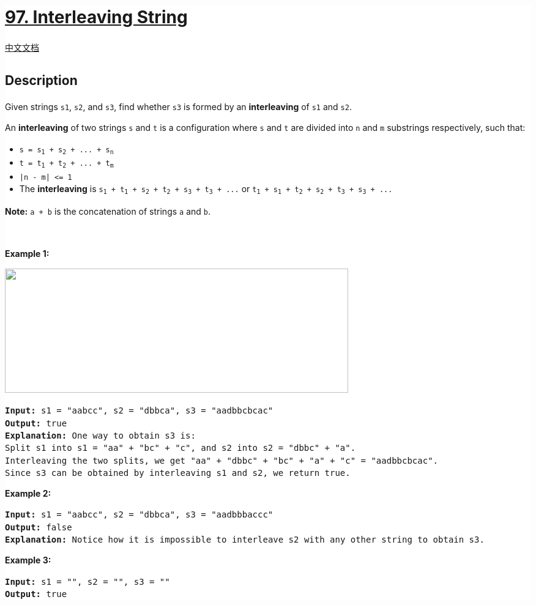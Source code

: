 # [97. Interleaving String](https://leetcode.com/problems/interleaving-string)

[中文文档](/solution/0000-0099/0097.Interleaving%20String/README.md)

## Description

<p>Given strings <code>s1</code>, <code>s2</code>, and <code>s3</code>, find whether <code>s3</code> is formed by an <strong>interleaving</strong> of <code>s1</code> and <code>s2</code>.</p>

<p>An <strong>interleaving</strong> of two strings <code>s</code> and <code>t</code> is a configuration where <code>s</code> and <code>t</code> are divided into <code>n</code> and <code>m</code> <span data-keyword="substring-nonempty">substrings</span> respectively, such that:</p>

<ul>
	<li><code>s = s<sub>1</sub> + s<sub>2</sub> + ... + s<sub>n</sub></code></li>
	<li><code>t = t<sub>1</sub> + t<sub>2</sub> + ... + t<sub>m</sub></code></li>
	<li><code>|n - m| &lt;= 1</code></li>
	<li>The <strong>interleaving</strong> is <code>s<sub>1</sub> + t<sub>1</sub> + s<sub>2</sub> + t<sub>2</sub> + s<sub>3</sub> + t<sub>3</sub> + ...</code> or <code>t<sub>1</sub> + s<sub>1</sub> + t<sub>2</sub> + s<sub>2</sub> + t<sub>3</sub> + s<sub>3</sub> + ...</code></li>
</ul>

<p><strong>Note:</strong> <code>a + b</code> is the concatenation of strings <code>a</code> and <code>b</code>.</p>

<p>&nbsp;</p>
<p><strong class="example">Example 1:</strong></p>
<img alt="" src="https://fastly.jsdelivr.net/gh/doocs/leetcode@main/solution/0000-0099/0097.Interleaving%20String/images/interleave.jpg" style="width: 561px; height: 203px;" />
<pre>
<strong>Input:</strong> s1 = &quot;aabcc&quot;, s2 = &quot;dbbca&quot;, s3 = &quot;aadbbcbcac&quot;
<strong>Output:</strong> true
<strong>Explanation:</strong> One way to obtain s3 is:
Split s1 into s1 = &quot;aa&quot; + &quot;bc&quot; + &quot;c&quot;, and s2 into s2 = &quot;dbbc&quot; + &quot;a&quot;.
Interleaving the two splits, we get &quot;aa&quot; + &quot;dbbc&quot; + &quot;bc&quot; + &quot;a&quot; + &quot;c&quot; = &quot;aadbbcbcac&quot;.
Since s3 can be obtained by interleaving s1 and s2, we return true.
</pre>

<p><strong class="example">Example 2:</strong></p>

<pre>
<strong>Input:</strong> s1 = &quot;aabcc&quot;, s2 = &quot;dbbca&quot;, s3 = &quot;aadbbbaccc&quot;
<strong>Output:</strong> false
<strong>Explanation:</strong> Notice how it is impossible to interleave s2 with any other string to obtain s3.
</pre>

<p><strong class="example">Example 3:</strong></p>

<pre>
<strong>Input:</strong> s1 = &quot;&quot;, s2 = &quot;&quot;, s3 = &quot;&quot;
<strong>Output:</strong> true
</pre>
